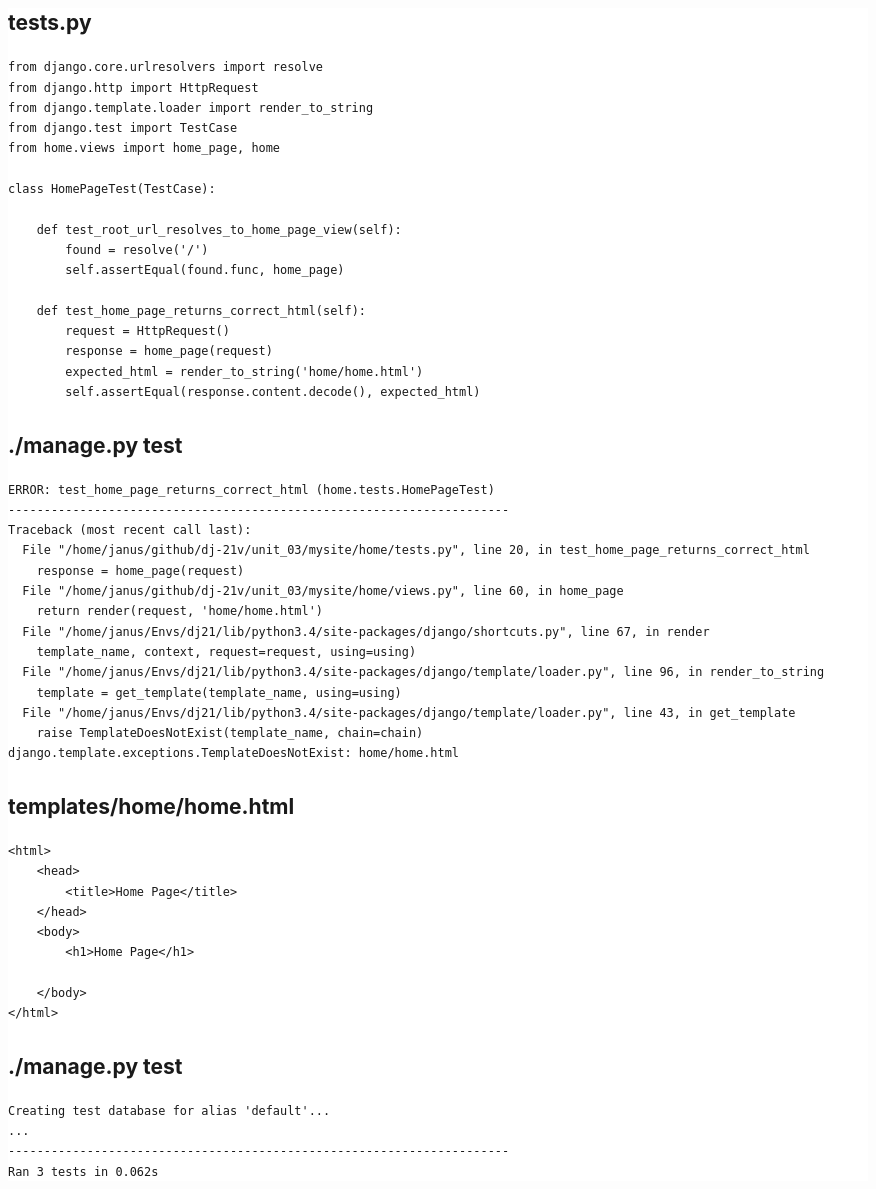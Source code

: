 tests.py
--------
```
from django.core.urlresolvers import resolve
from django.http import HttpRequest
from django.template.loader import render_to_string
from django.test import TestCase
from home.views import home_page, home

class HomePageTest(TestCase):

    def test_root_url_resolves_to_home_page_view(self):
        found = resolve('/')
        self.assertEqual(found.func, home_page)

    def test_home_page_returns_correct_html(self):
        request = HttpRequest()
        response = home_page(request)
        expected_html = render_to_string('home/home.html')
        self.assertEqual(response.content.decode(), expected_html)

```
./manage.py test
-----------------
```
ERROR: test_home_page_returns_correct_html (home.tests.HomePageTest)
----------------------------------------------------------------------
Traceback (most recent call last):
  File "/home/janus/github/dj-21v/unit_03/mysite/home/tests.py", line 20, in test_home_page_returns_correct_html
    response = home_page(request)
  File "/home/janus/github/dj-21v/unit_03/mysite/home/views.py", line 60, in home_page
    return render(request, 'home/home.html')
  File "/home/janus/Envs/dj21/lib/python3.4/site-packages/django/shortcuts.py", line 67, in render
    template_name, context, request=request, using=using)
  File "/home/janus/Envs/dj21/lib/python3.4/site-packages/django/template/loader.py", line 96, in render_to_string
    template = get_template(template_name, using=using)
  File "/home/janus/Envs/dj21/lib/python3.4/site-packages/django/template/loader.py", line 43, in get_template
    raise TemplateDoesNotExist(template_name, chain=chain)
django.template.exceptions.TemplateDoesNotExist: home/home.html

```
templates/home/home.html
------------------------
```
<html>
    <head>
        <title>Home Page</title>
    </head>
    <body>
        <h1>Home Page</h1>
        
    </body>
</html>
```
./manage.py test
----------------
```
Creating test database for alias 'default'...
...
----------------------------------------------------------------------
Ran 3 tests in 0.062s
```